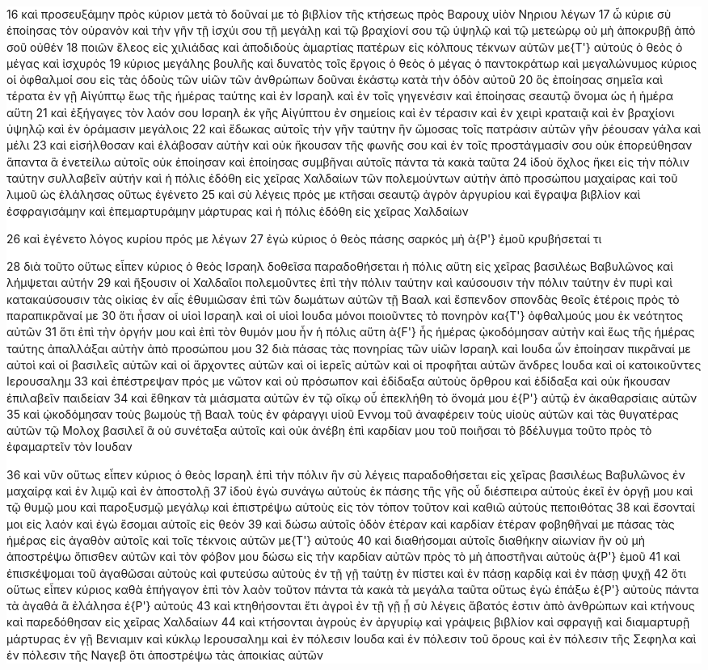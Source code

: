 16 καὶ προσευξάμην πρὸς κύριον μετὰ τὸ δοῦναί με τὸ βιβλίον τῆς κτήσεως πρὸς Βαρουχ υἱὸν Νηριου λέγων
17 ὦ κύριε σὺ ἐποίησας τὸν οὐρανὸν καὶ τὴν γῆν τῇ ἰσχύι σου τῇ μεγάλῃ καὶ τῷ βραχίονί σου τῷ ὑψηλῷ καὶ τῷ μετεώρῳ οὐ μὴ ἀποκρυβῇ ἀπὸ σοῦ οὐθέν
18 ποιῶν ἔλεος εἰς χιλιάδας καὶ ἀποδιδοὺς ἁμαρτίας πατέρων εἰς κόλπους τέκνων αὐτῶν με{T'} αὐτούς ὁ θεὸς ὁ μέγας καὶ ἰσχυρός
19 κύριος μεγάλης βουλῆς καὶ δυνατὸς τοῖς ἔργοις ὁ θεὸς ὁ μέγας ὁ παντοκράτωρ καὶ μεγαλώνυμος κύριος οἱ ὀφθαλμοί σου εἰς τὰς ὁδοὺς τῶν υἱῶν τῶν ἀνθρώπων δοῦναι ἑκάστῳ κατὰ τὴν ὁδὸν αὐτοῦ
20 ὃς ἐποίησας σημεῖα καὶ τέρατα ἐν γῇ Αἰγύπτῳ ἕως τῆς ἡμέρας ταύτης καὶ ἐν Ισραηλ καὶ ἐν τοῖς γηγενέσιν καὶ ἐποίησας σεαυτῷ ὄνομα ὡς ἡ ἡμέρα αὕτη
21 καὶ ἐξήγαγες τὸν λαόν σου Ισραηλ ἐκ γῆς Αἰγύπτου ἐν σημείοις καὶ ἐν τέρασιν καὶ ἐν χειρὶ κραταιᾷ καὶ ἐν βραχίονι ὑψηλῷ καὶ ἐν ὁράμασιν μεγάλοις
22 καὶ ἔδωκας αὐτοῖς τὴν γῆν ταύτην ἣν ὤμοσας τοῖς πατράσιν αὐτῶν γῆν ῥέουσαν γάλα καὶ μέλι
23 καὶ εἰσήλθοσαν καὶ ἐλάβοσαν αὐτὴν καὶ οὐκ ἤκουσαν τῆς φωνῆς σου καὶ ἐν τοῖς προστάγμασίν σου οὐκ ἐπορεύθησαν ἅπαντα ἃ ἐνετείλω αὐτοῖς οὐκ ἐποίησαν καὶ ἐποίησας συμβῆναι αὐτοῖς πάντα τὰ κακὰ ταῦτα
24 ἰδοὺ ὄχλος ἥκει εἰς τὴν πόλιν ταύτην συλλαβεῖν αὐτήν καὶ ἡ πόλις ἐδόθη εἰς χεῖρας Χαλδαίων τῶν πολεμούντων αὐτὴν ἀπὸ προσώπου μαχαίρας καὶ τοῦ λιμοῦ ὡς ἐλάλησας οὕτως ἐγένετο
25 καὶ σὺ λέγεις πρός με κτῆσαι σεαυτῷ ἀγρὸν ἀργυρίου καὶ ἔγραψα βιβλίον καὶ ἐσφραγισάμην καὶ ἐπεμαρτυράμην μάρτυρας καὶ ἡ πόλις ἐδόθη εἰς χεῖρας Χαλδαίων

26 καὶ ἐγένετο λόγος κυρίου πρός με λέγων
27 ἐγὼ κύριος ὁ θεὸς πάσης σαρκός μὴ ἀ{P'} ἐμοῦ κρυβήσεταί τι

28 διὰ τοῦτο οὕτως εἶπεν κύριος ὁ θεὸς Ισραηλ δοθεῖσα παραδοθήσεται ἡ πόλις αὕτη εἰς χεῖρας βασιλέως Βαβυλῶνος καὶ λήμψεται αὐτήν
29 καὶ ἥξουσιν οἱ Χαλδαῖοι πολεμοῦντες ἐπὶ τὴν πόλιν ταύτην καὶ καύσουσιν τὴν πόλιν ταύτην ἐν πυρὶ καὶ κατακαύσουσιν τὰς οἰκίας ἐν αἷς ἐθυμιῶσαν ἐπὶ τῶν δωμάτων αὐτῶν τῇ Βααλ καὶ ἔσπενδον σπονδὰς θεοῖς ἑτέροις πρὸς τὸ παραπικρᾶναί με
30 ὅτι ἦσαν οἱ υἱοὶ Ισραηλ καὶ οἱ υἱοὶ Ιουδα μόνοι ποιοῦντες τὸ πονηρὸν κα{T'} ὀφθαλμούς μου ἐκ νεότητος αὐτῶν
31 ὅτι ἐπὶ τὴν ὀργήν μου καὶ ἐπὶ τὸν θυμόν μου ἦν ἡ πόλις αὕτη ἀ{F'} ἧς ἡμέρας ᾠκοδόμησαν αὐτὴν καὶ ἕως τῆς ἡμέρας ταύτης ἀπαλλάξαι αὐτὴν ἀπὸ προσώπου μου
32 διὰ πάσας τὰς πονηρίας τῶν υἱῶν Ισραηλ καὶ Ιουδα ὧν ἐποίησαν πικρᾶναί με αὐτοὶ καὶ οἱ βασιλεῖς αὐτῶν καὶ οἱ ἄρχοντες αὐτῶν καὶ οἱ ἱερεῖς αὐτῶν καὶ οἱ προφῆται αὐτῶν ἄνδρες Ιουδα καὶ οἱ κατοικοῦντες Ιερουσαλημ
33 καὶ ἐπέστρεψαν πρός με νῶτον καὶ οὐ πρόσωπον καὶ ἐδίδαξα αὐτοὺς ὄρθρου καὶ ἐδίδαξα καὶ οὐκ ἤκουσαν ἐπιλαβεῖν παιδείαν
34 καὶ ἔθηκαν τὰ μιάσματα αὐτῶν ἐν τῷ οἴκῳ οὗ ἐπεκλήθη τὸ ὄνομά μου ἐ{P'} αὐτῷ ἐν ἀκαθαρσίαις αὐτῶν
35 καὶ ᾠκοδόμησαν τοὺς βωμοὺς τῇ Βααλ τοὺς ἐν φάραγγι υἱοῦ Εννομ τοῦ ἀναφέρειν τοὺς υἱοὺς αὐτῶν καὶ τὰς θυγατέρας αὐτῶν τῷ Μολοχ βασιλεῖ ἃ οὐ συνέταξα αὐτοῖς καὶ οὐκ ἀνέβη ἐπὶ καρδίαν μου τοῦ ποιῆσαι τὸ βδέλυγμα τοῦτο πρὸς τὸ ἐφαμαρτεῖν τὸν Ιουδαν

36 καὶ νῦν οὕτως εἶπεν κύριος ὁ θεὸς Ισραηλ ἐπὶ τὴν πόλιν ἣν σὺ λέγεις παραδοθήσεται εἰς χεῖρας βασιλέως Βαβυλῶνος ἐν μαχαίρᾳ καὶ ἐν λιμῷ καὶ ἐν ἀποστολῇ
37 ἰδοὺ ἐγὼ συνάγω αὐτοὺς ἐκ πάσης τῆς γῆς οὗ διέσπειρα αὐτοὺς ἐκεῖ ἐν ὀργῇ μου καὶ τῷ θυμῷ μου καὶ παροξυσμῷ μεγάλῳ καὶ ἐπιστρέψω αὐτοὺς εἰς τὸν τόπον τοῦτον καὶ καθιῶ αὐτοὺς πεποιθότας
38 καὶ ἔσονταί μοι εἰς λαόν καὶ ἐγὼ ἔσομαι αὐτοῖς εἰς θεόν
39 καὶ δώσω αὐτοῖς ὁδὸν ἑτέραν καὶ καρδίαν ἑτέραν φοβηθῆναί με πάσας τὰς ἡμέρας εἰς ἀγαθὸν αὐτοῖς καὶ τοῖς τέκνοις αὐτῶν με{T'} αὐτούς
40 καὶ διαθήσομαι αὐτοῖς διαθήκην αἰωνίαν ἣν οὐ μὴ ἀποστρέψω ὄπισθεν αὐτῶν καὶ τὸν φόβον μου δώσω εἰς τὴν καρδίαν αὐτῶν πρὸς τὸ μὴ ἀποστῆναι αὐτοὺς ἀ{P'} ἐμοῦ
41 καὶ ἐπισκέψομαι τοῦ ἀγαθῶσαι αὐτοὺς καὶ φυτεύσω αὐτοὺς ἐν τῇ γῇ ταύτῃ ἐν πίστει καὶ ἐν πάσῃ καρδίᾳ καὶ ἐν πάσῃ ψυχῇ
42 ὅτι οὕτως εἶπεν κύριος καθὰ ἐπήγαγον ἐπὶ τὸν λαὸν τοῦτον πάντα τὰ κακὰ τὰ μεγάλα ταῦτα οὕτως ἐγὼ ἐπάξω ἐ{P'} αὐτοὺς πάντα τὰ ἀγαθά ἃ ἐλάλησα ἐ{P'} αὐτούς
43 καὶ κτηθήσονται ἔτι ἀγροὶ ἐν τῇ γῇ ᾗ σὺ λέγεις ἄβατός ἐστιν ἀπὸ ἀνθρώπων καὶ κτήνους καὶ παρεδόθησαν εἰς χεῖρας Χαλδαίων
44 καὶ κτήσονται ἀγροὺς ἐν ἀργυρίῳ καὶ γράψεις βιβλίον καὶ σφραγιῇ καὶ διαμαρτυρῇ μάρτυρας ἐν γῇ Βενιαμιν καὶ κύκλῳ Ιερουσαλημ καὶ ἐν πόλεσιν Ιουδα καὶ ἐν πόλεσιν τοῦ ὄρους καὶ ἐν πόλεσιν τῆς Σεφηλα καὶ ἐν πόλεσιν τῆς Ναγεβ ὅτι ἀποστρέψω τὰς ἀποικίας αὐτῶν

